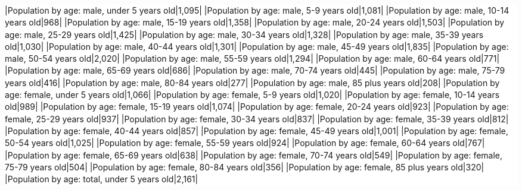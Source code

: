 |Population by age: male, under 5 years old|1,095|
|Population by age: male, 5-9 years old|1,081|
|Population by age: male, 10-14 years old|968|
|Population by age: male, 15-19 years old|1,358|
|Population by age: male, 20-24 years old|1,503|
|Population by age: male, 25-29 years old|1,425|
|Population by age: male, 30-34 years old|1,328|
|Population by age: male, 35-39 years old|1,030|
|Population by age: male, 40-44 years old|1,301|
|Population by age: male, 45-49 years old|1,835|
|Population by age: male, 50-54 years old|2,020|
|Population by age: male, 55-59 years old|1,294|
|Population by age: male, 60-64 years old|771|
|Population by age: male, 65-69 years old|686|
|Population by age: male, 70-74 years old|445|
|Population by age: male, 75-79 years old|416|
|Population by age: male, 80-84 years old|277|
|Population by age: male, 85 plus years old|208|
|Population by age: female, under 5 years old|1,066|
|Population by age: female, 5-9 years old|1,020|
|Population by age: female, 10-14 years old|989|
|Population by age: female, 15-19 years old|1,074|
|Population by age: female, 20-24 years old|923|
|Population by age: female, 25-29 years old|937|
|Population by age: female, 30-34 years old|837|
|Population by age: female, 35-39 years old|812|
|Population by age: female, 40-44 years old|857|
|Population by age: female, 45-49 years old|1,001|
|Population by age: female, 50-54 years old|1,025|
|Population by age: female, 55-59 years old|924|
|Population by age: female, 60-64 years old|767|
|Population by age: female, 65-69 years old|638|
|Population by age: female, 70-74 years old|549|
|Population by age: female, 75-79 years old|504|
|Population by age: female, 80-84 years old|356|
|Population by age: female, 85 plus years old|320|
|Population by age: total, under 5 years old|2,161|